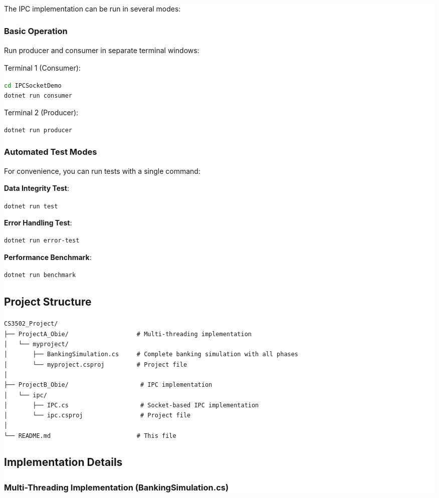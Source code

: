 The IPC implementation can be run in several modes:

### Basic Operation

Run producer and consumer in separate terminal windows:

Terminal 1 (Consumer):
```bash
cd IPCSocketDemo
dotnet run consumer
```

Terminal 2 (Producer):
```bash
dotnet run producer
```

### Automated Test Modes

For convenience, you can run tests with a single command:

**Data Integrity Test**:
```bash
dotnet run test
```

**Error Handling Test**:
```bash
dotnet run error-test
```

**Performance Benchmark**:
```bash
dotnet run benchmark
```

## Project Structure

```
CS3502_Project/
├── ProjectA_Obie/                   # Multi-threading implementation
│   └── myproject/                   
│       ├── BankingSimulation.cs     # Complete banking simulation with all phases
│       └── myproject.csproj         # Project file
│
├── ProjectB_Obie/                    # IPC implementation
│   └── ipc/ 
│       ├── IPC.cs                    # Socket-based IPC implementation
│       └── ipc.csproj                # Project file
│
└── README.md                        # This file
```

## Implementation Details

### Multi-Threading Implementation (BankingSimulation.cs)
